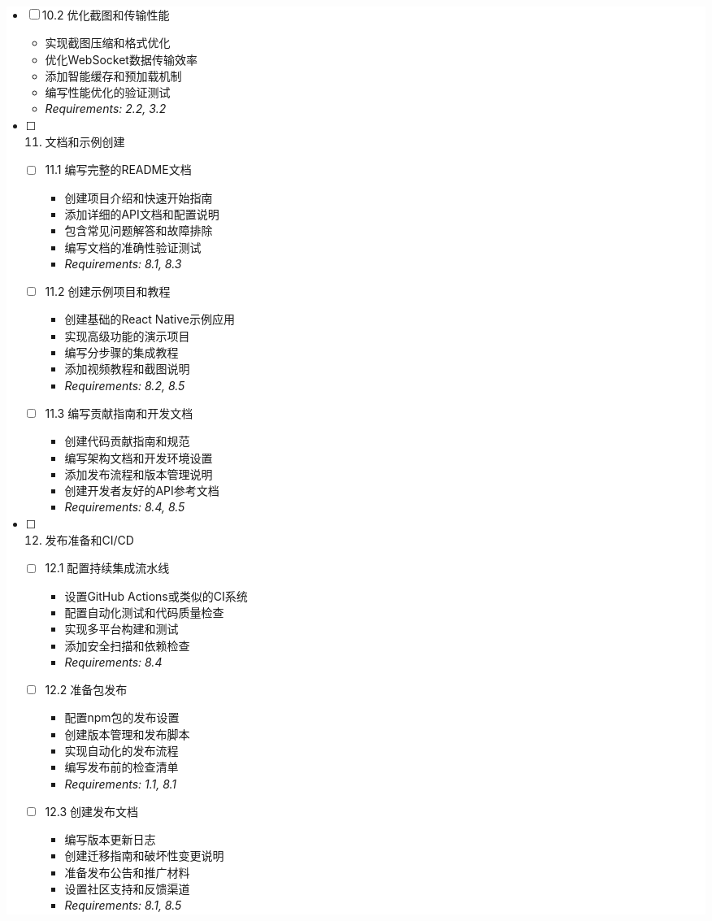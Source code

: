   - [ ] 10.2 优化截图和传输性能
    - 实现截图压缩和格式优化
    - 优化WebSocket数据传输效率
    - 添加智能缓存和预加载机制
    - 编写性能优化的验证测试
    - _Requirements: 2.2, 3.2_

- [ ] 11. 文档和示例创建
  - [ ] 11.1 编写完整的README文档
    - 创建项目介绍和快速开始指南
    - 添加详细的API文档和配置说明
    - 包含常见问题解答和故障排除
    - 编写文档的准确性验证测试
    - _Requirements: 8.1, 8.3_

  - [ ] 11.2 创建示例项目和教程
    - 创建基础的React Native示例应用
    - 实现高级功能的演示项目
    - 编写分步骤的集成教程
    - 添加视频教程和截图说明
    - _Requirements: 8.2, 8.5_

  - [ ] 11.3 编写贡献指南和开发文档
    - 创建代码贡献指南和规范
    - 编写架构文档和开发环境设置
    - 添加发布流程和版本管理说明
    - 创建开发者友好的API参考文档
    - _Requirements: 8.4, 8.5_

- [ ] 12. 发布准备和CI/CD
  - [ ] 12.1 配置持续集成流水线
    - 设置GitHub Actions或类似的CI系统
    - 配置自动化测试和代码质量检查
    - 实现多平台构建和测试
    - 添加安全扫描和依赖检查
    - _Requirements: 8.4_

  - [ ] 12.2 准备包发布
    - 配置npm包的发布设置
    - 创建版本管理和发布脚本
    - 实现自动化的发布流程
    - 编写发布前的检查清单
    - _Requirements: 1.1, 8.1_

  - [ ] 12.3 创建发布文档
    - 编写版本更新日志
    - 创建迁移指南和破坏性变更说明
    - 准备发布公告和推广材料
    - 设置社区支持和反馈渠道
    - _Requirements: 8.1, 8.5_